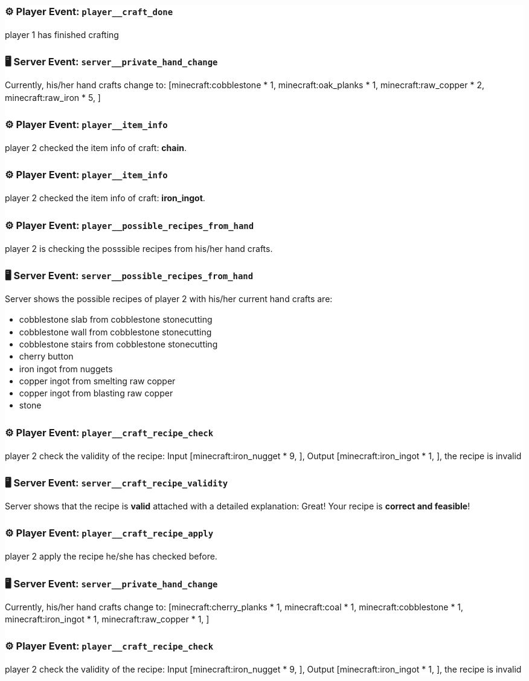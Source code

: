
### ⚙️ Player Event: `player__craft_done`
player 1 has finished crafting


### 🖥 Server Event: `server__private_hand_change`
Currently, his/her hand crafts change to: [minecraft:cobblestone * 1, minecraft:oak_planks * 1, minecraft:raw_copper * 2, minecraft:raw_iron * 5, ]


### ⚙️ Player Event: `player__item_info`
player 2 checked the item info of craft: **chain**.


### ⚙️ Player Event: `player__item_info`
player 2 checked the item info of craft: **iron_ingot**.


### ⚙️ Player Event: `player__possible_recipes_from_hand`
player 2 is checking the posssible recipes from his/her hand crafts.


### 🖥 Server Event: `server__possible_recipes_from_hand`
Server shows the possible recipes of player 2 with his/her current hand crafts are: 
   - cobblestone slab from cobblestone stonecutting
   - cobblestone wall from cobblestone stonecutting
   - cobblestone stairs from cobblestone stonecutting
   - cherry button
   - iron ingot from nuggets
   - copper ingot from smelting raw copper
   - copper ingot from blasting raw copper
   - stone


### ⚙️ Player Event: `player__craft_recipe_check`
player 2 check the validity of the recipe: Input [minecraft:iron_nugget * 9, ], Output [minecraft:iron_ingot * 1, ], the recipe is invalid


### 🖥 Server Event: `server__craft_recipe_validity`
Server shows that the recipe is **valid** attached with a detailed explanation:
Great! Your recipe is **correct and feasible**!


### ⚙️ Player Event: `player__craft_recipe_apply`
player 2 apply the recipe he/she has checked before.


### 🖥 Server Event: `server__private_hand_change`
Currently, his/her hand crafts change to: [minecraft:cherry_planks * 1, minecraft:coal * 1, minecraft:cobblestone * 1, minecraft:iron_ingot * 1, minecraft:raw_copper * 1, ]


### ⚙️ Player Event: `player__craft_recipe_check`
player 2 check the validity of the recipe: Input [minecraft:iron_nugget * 9, ], Output [minecraft:iron_ingot * 1, ], the recipe is invalid
